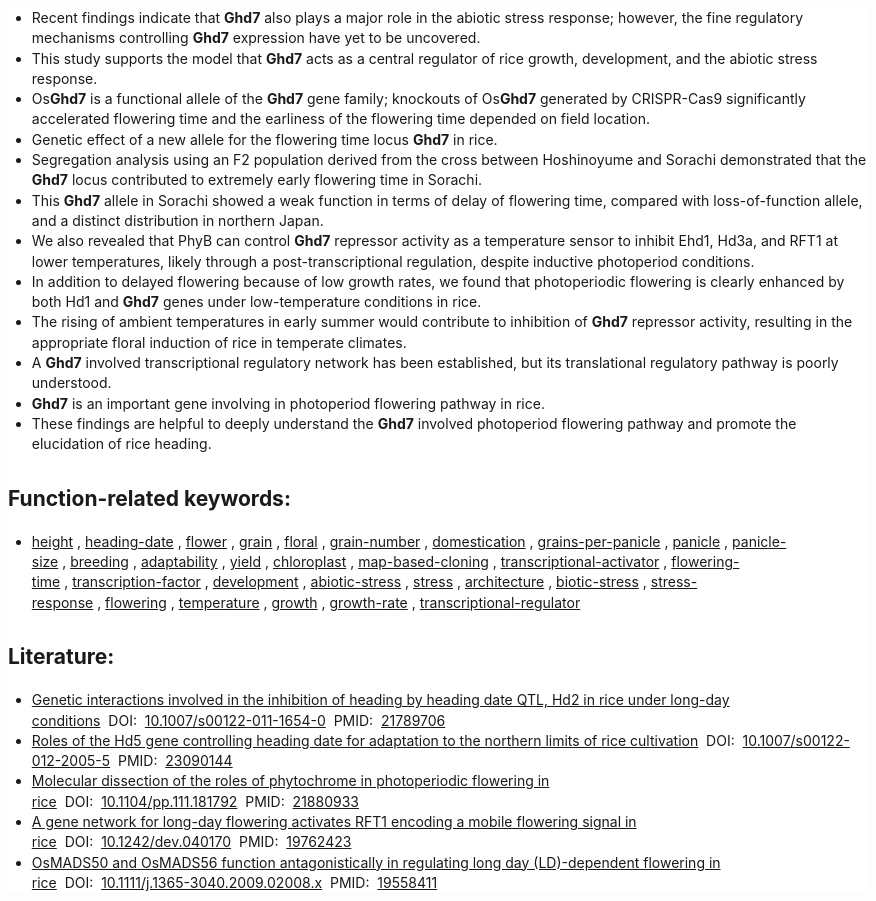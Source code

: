    - Recent findings indicate that **Ghd7** also plays a major role in the abiotic stress response; however, the fine regulatory mechanisms controlling **Ghd7** expression have yet to be uncovered.
   - This study supports the model that **Ghd7** acts as a central regulator of rice growth, development, and the abiotic stress response.
   - Os**Ghd7** is a functional allele of the **Ghd7** gene family; knockouts of Os**Ghd7** generated by CRISPR-Cas9 significantly accelerated flowering time and the earliness of the flowering time depended on field location.
   - Genetic effect of a new allele for the flowering time locus **Ghd7** in rice.
   - Segregation analysis using an F2 population derived from the cross between Hoshinoyume and Sorachi demonstrated that the **Ghd7** locus contributed to extremely early flowering time in Sorachi.
   - This **Ghd7** allele in Sorachi showed a weak function in terms of delay of flowering time, compared with loss-of-function allele, and a distinct distribution in northern Japan.
   - We also revealed that PhyB can control **Ghd7** repressor activity as a temperature sensor to inhibit Ehd1, Hd3a, and RFT1 at lower temperatures, likely through a post-transcriptional regulation, despite inductive photoperiod conditions.
   - In addition to delayed flowering because of low growth rates, we found that photoperiodic flowering is clearly enhanced by both Hd1 and **Ghd7** genes under low-temperature conditions in rice.
   - The rising of ambient temperatures in early summer would contribute to inhibition of **Ghd7** repressor activity, resulting in the appropriate floral induction of rice in temperate climates.
   - A **Ghd7** involved transcriptional regulatory network has been established, but its translational regulatory pathway is poorly understood.
   - **Ghd7** is an important gene involving in photoperiod flowering pathway in rice.
   - These findings are helpful to deeply understand the **Ghd7** involved photoperiod flowering pathway and promote the elucidation of rice heading.

## Function-related keywords:
   - [height](/tags/height/)&nbsp;,&nbsp;[heading-date](/tags/heading-date/)&nbsp;,&nbsp;[flower](/tags/flower/)&nbsp;,&nbsp;[grain](/tags/grain/)&nbsp;,&nbsp;[floral](/tags/floral/)&nbsp;,&nbsp;[grain-number](/tags/grain-number/)&nbsp;,&nbsp;[domestication](/tags/domestication/)&nbsp;,&nbsp;[grains-per-panicle](/tags/grains-per-panicle/)&nbsp;,&nbsp;[panicle](/tags/panicle/)&nbsp;,&nbsp;[panicle-size](/tags/panicle-size/)&nbsp;,&nbsp;[breeding](/tags/breeding/)&nbsp;,&nbsp;[adaptability](/tags/adaptability/)&nbsp;,&nbsp;[yield](/tags/yield/)&nbsp;,&nbsp;[chloroplast](/tags/chloroplast/)&nbsp;,&nbsp;[map-based-cloning](/tags/map-based-cloning/)&nbsp;,&nbsp;[transcriptional-activator](/tags/transcriptional-activator/)&nbsp;,&nbsp;[flowering-time](/tags/flowering-time/)&nbsp;,&nbsp;[transcription-factor](/tags/transcription-factor/)&nbsp;,&nbsp;[development](/tags/development/)&nbsp;,&nbsp;[abiotic-stress](/tags/abiotic-stress/)&nbsp;,&nbsp;[stress](/tags/stress/)&nbsp;,&nbsp;[architecture](/tags/architecture/)&nbsp;,&nbsp;[biotic-stress](/tags/biotic-stress/)&nbsp;,&nbsp;[stress-response](/tags/stress-response/)&nbsp;,&nbsp;[flowering](/tags/flowering/)&nbsp;,&nbsp;[temperature](/tags/temperature/)&nbsp;,&nbsp;[growth](/tags/growth/)&nbsp;,&nbsp;[growth-rate](/tags/growth-rate/)&nbsp;,&nbsp;[transcriptional-regulator](/tags/transcriptional-regulator/)

## Literature:
   - [Genetic interactions involved in the inhibition of heading by heading date QTL, Hd2 in rice under long-day conditions](https://www.doi.org/10.1007/s00122-011-1654-0)&nbsp;&nbsp;DOI:&nbsp;&nbsp;[10.1007/s00122-011-1654-0](https://www.doi.org/10.1007/s00122-011-1654-0)&nbsp;&nbsp;PMID:&nbsp;&nbsp;[21789706](https://pubmed.ncbi.nlm.nih.gov/21789706/)
   - [Roles of the Hd5 gene controlling heading date for adaptation to the northern limits of rice cultivation](https://www.doi.org/10.1007/s00122-012-2005-5)&nbsp;&nbsp;DOI:&nbsp;&nbsp;[10.1007/s00122-012-2005-5](https://www.doi.org/10.1007/s00122-012-2005-5)&nbsp;&nbsp;PMID:&nbsp;&nbsp;[23090144](https://pubmed.ncbi.nlm.nih.gov/23090144/)
   - [Molecular dissection of the roles of phytochrome in photoperiodic flowering in rice](https://www.doi.org/10.1104/pp.111.181792)&nbsp;&nbsp;DOI:&nbsp;&nbsp;[10.1104/pp.111.181792](https://www.doi.org/10.1104/pp.111.181792)&nbsp;&nbsp;PMID:&nbsp;&nbsp;[21880933](https://pubmed.ncbi.nlm.nih.gov/21880933/)
   - [A gene network for long-day flowering activates RFT1 encoding a mobile flowering signal in rice](https://www.doi.org/10.1242/dev.040170)&nbsp;&nbsp;DOI:&nbsp;&nbsp;[10.1242/dev.040170](https://www.doi.org/10.1242/dev.040170)&nbsp;&nbsp;PMID:&nbsp;&nbsp;[19762423](https://pubmed.ncbi.nlm.nih.gov/19762423/)
   - [OsMADS50 and OsMADS56 function antagonistically in regulating long day (LD)-dependent flowering in rice](https://www.doi.org/10.1111/j.1365-3040.2009.02008.x)&nbsp;&nbsp;DOI:&nbsp;&nbsp;[10.1111/j.1365-3040.2009.02008.x](https://www.doi.org/10.1111/j.1365-3040.2009.02008.x)&nbsp;&nbsp;PMID:&nbsp;&nbsp;[19558411](https://pubmed.ncbi.nlm.nih.gov/19558411/)
